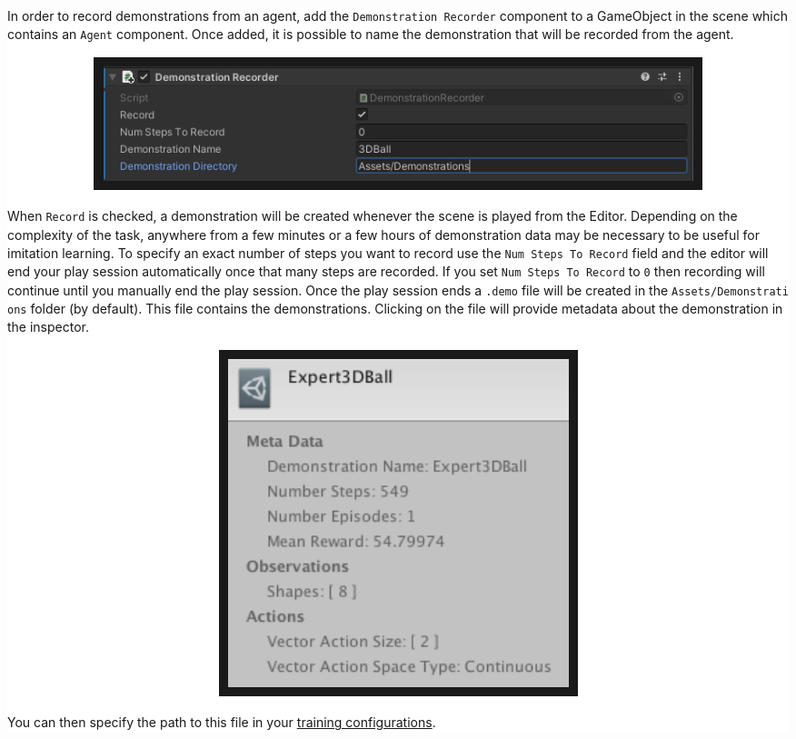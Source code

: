 In order to record demonstrations from an agent, add the
`Demonstration Recorder` component to a GameObject in the scene which contains
an `Agent` component. Once added, it is possible to name the demonstration that
will be recorded from the agent.

<p align="center">
  <img src="images/demo_component.png"
       alt="Demonstration Recorder"
       width="650" border="10" />
</p>

When `Record` is checked, a demonstration will be created whenever the scene is
played from the Editor. Depending on the complexity of the task, anywhere from a
few minutes or a few hours of demonstration data may be necessary to be useful
for imitation learning. To specify an exact number of steps you want to record
use the `Num Steps To Record` field and the editor will end your play session
automatically once that many steps are recorded. If you set `Num Steps To Record`
to `0` then recording will continue until you manually end the play session. Once
the play session ends a `.demo` file will be created in the `Assets/Demonstrations`
folder (by default). This file contains the demonstrations. Clicking on the file will
provide metadata about the demonstration in the inspector.

<p align="center">
  <img src="images/demo_inspector.png"
       alt="Demonstration Inspector"
       width="375" border="10" />
</p>

You can then specify the path to this file in your
[training configurations](Training-Configuration-File.md#behavioral-cloning).
